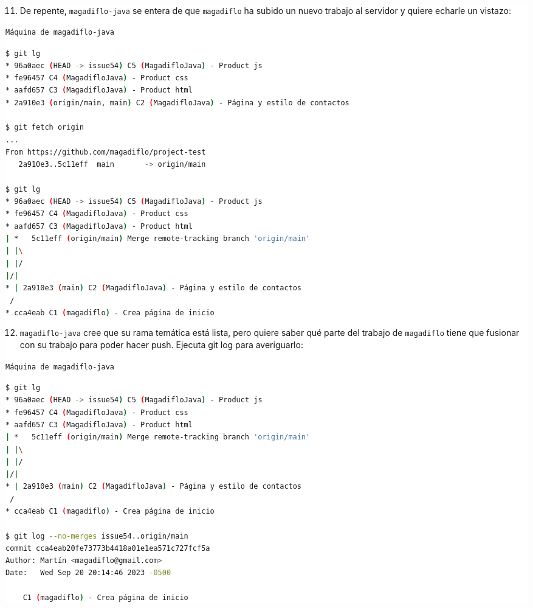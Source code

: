 11. De repente, `magadiflo-java` se entera de que `magadiflo` ha subido un nuevo trabajo al servidor y quiere echarle un
    vistazo:

`Máquina de magadiflo-java`

````bash
$ git lg
* 96a0aec (HEAD -> issue54) C5 (MagadifloJava) - Product js
* fe96457 C4 (MagadifloJava) - Product css
* aafd657 C3 (MagadifloJava) - Product html
* 2a910e3 (origin/main, main) C2 (MagadifloJava) - Página y estilo de contactos

$ git fetch origin
...
From https://github.com/magadiflo/project-test
   2a910e3..5c11eff  main       -> origin/main

$ git lg
* 96a0aec (HEAD -> issue54) C5 (MagadifloJava) - Product js
* fe96457 C4 (MagadifloJava) - Product css
* aafd657 C3 (MagadifloJava) - Product html
| *   5c11eff (origin/main) Merge remote-tracking branch 'origin/main'
| |\
| |/
|/|
* | 2a910e3 (main) C2 (MagadifloJava) - Página y estilo de contactos
 /
* cca4eab C1 (magadiflo) - Crea página de inicio
````

12. `magadiflo-java` cree que su rama temática está lista, pero quiere saber qué parte del trabajo de `magadiflo` tiene
    que fusionar con su trabajo para poder hacer push. Ejecuta git log para averiguarlo:

`Máquina de magadiflo-java`

````bash
$ git lg
* 96a0aec (HEAD -> issue54) C5 (MagadifloJava) - Product js
* fe96457 C4 (MagadifloJava) - Product css
* aafd657 C3 (MagadifloJava) - Product html
| *   5c11eff (origin/main) Merge remote-tracking branch 'origin/main'
| |\
| |/
|/|
* | 2a910e3 (main) C2 (MagadifloJava) - Página y estilo de contactos
 /
* cca4eab C1 (magadiflo) - Crea página de inicio

$ git log --no-merges issue54..origin/main
commit cca4eab20fe73773b4418a01e1ea571c727fcf5a
Author: Martín <magadiflo@gmail.com>
Date:   Wed Sep 20 20:14:46 2023 -0500

    C1 (magadiflo) - Crea página de inicio
````
